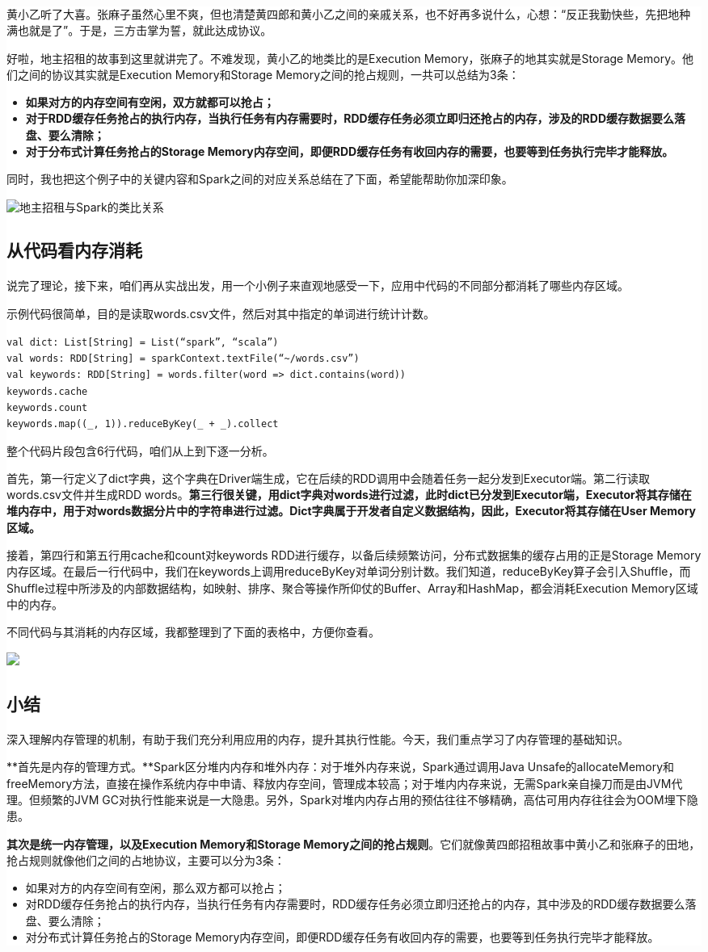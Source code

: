 黄小乙听了大喜。张麻子虽然心里不爽，但也清楚黄四郎和黄小乙之间的亲戚关系，也不好再多说什么，心想：“反正我勤快些，先把地种满也就是了”。于是，三方击掌为誓，就此达成协议。

好啦，地主招租的故事到这里就讲完了。不难发现，黄小乙的地类比的是Execution Memory，张麻子的地其实就是Storage Memory。他们之间的协议其实就是Execution Memory和Storage Memory之间的抢占规则，一共可以总结为3条：

- **如果对方的内存空间有空闲，双方就都可以抢占；**
- **对于RDD缓存任务抢占的执行内存，当执行任务有内存需要时，RDD缓存任务必须立即归还抢占的内存，涉及的RDD缓存数据要么落盘、要么清除；**
- **对于分布式计算任务抢占的Storage Memory内存空间，即便RDD缓存任务有收回内存的需要，也要等到任务执行完毕才能释放。**

同时，我也把这个例子中的关键内容和Spark之间的对应关系总结在了下面，希望能帮助你加深印象。

![](https://static001.geekbang.org/resource/image/69/21/692d78990aa9481b56bcc28522e9df21.jpg?wh=7824%2A2126 "地主招租与Spark的类比关系")

## 从代码看内存消耗

说完了理论，接下来，咱们再从实战出发，用一个小例子来直观地感受一下，应用中代码的不同部分都消耗了哪些内存区域。

示例代码很简单，目的是读取words.csv文件，然后对其中指定的单词进行统计计数。

```
val dict: List[String] = List(“spark”, “scala”)
val words: RDD[String] = sparkContext.textFile(“~/words.csv”)
val keywords: RDD[String] = words.filter(word => dict.contains(word))
keywords.cache
keywords.count
keywords.map((_, 1)).reduceByKey(_ + _).collect
```

整个代码片段包含6行代码，咱们从上到下逐一分析。

首先，第一行定义了dict字典，这个字典在Driver端生成，它在后续的RDD调用中会随着任务一起分发到Executor端。第二行读取words.csv文件并生成RDD words。**第三行很关键，用dict字典对words进行过滤，此时dict已分发到Executor端，Executor将其存储在堆内存中，用于对words数据分片中的字符串进行过滤。Dict字典属于开发者自定义数据结构，因此，Executor将其存储在User Memory区域。**

接着，第四行和第五行用cache和count对keywords RDD进行缓存，以备后续频繁访问，分布式数据集的缓存占用的正是Storage Memory内存区域。在最后一行代码中，我们在keywords上调用reduceByKey对单词分别计数。我们知道，reduceByKey算子会引入Shuffle，而Shuffle过程中所涉及的内部数据结构，如映射、排序、聚合等操作所仰仗的Buffer、Array和HashMap，都会消耗Execution Memory区域中的内存。

不同代码与其消耗的内存区域，我都整理到了下面的表格中，方便你查看。

![](https://static001.geekbang.org/resource/image/a0/ff/a05f77a27aaaf21d9d064aa1ca1be3ff.jpeg?wh=1920%2A735)

## 小结

深入理解内存管理的机制，有助于我们充分利用应用的内存，提升其执行性能。今天，我们重点学习了内存管理的基础知识。

**首先是内存的管理方式。**Spark区分堆内内存和堆外内存：对于堆外内存来说，Spark通过调用Java Unsafe的allocateMemory和freeMemory方法，直接在操作系统内存中申请、释放内存空间，管理成本较高；对于堆内内存来说，无需Spark亲自操刀而是由JVM代理。但频繁的JVM GC对执行性能来说是一大隐患。另外，Spark对堆内内存占用的预估往往不够精确，高估可用内存往往会为OOM埋下隐患。

**其次是统一内存管理，以及Execution Memory和Storage Memory之间的抢占规则**。它们就像黄四郎招租故事中黄小乙和张麻子的田地，抢占规则就像他们之间的占地协议，主要可以分为3条：

- 如果对方的内存空间有空闲，那么双方都可以抢占；
- 对RDD缓存任务抢占的执行内存，当执行任务有内存需要时，RDD缓存任务必须立即归还抢占的内存，其中涉及的RDD缓存数据要么落盘、要么清除；
- 对分布式计算任务抢占的Storage Memory内存空间，即便RDD缓存任务有收回内存的需要，也要等到任务执行完毕才能释放。
